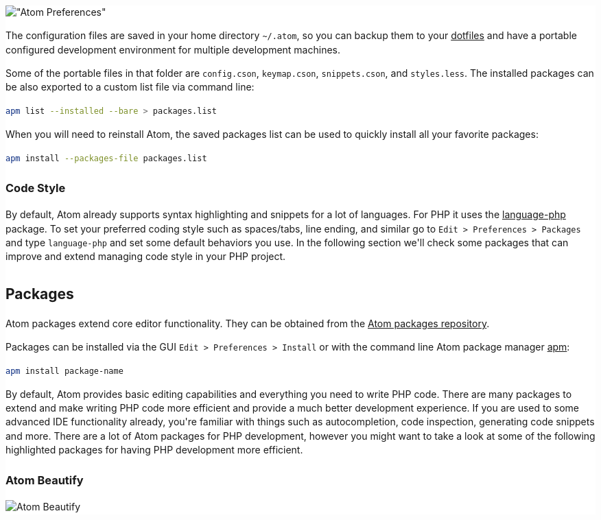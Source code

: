 !["Atom Preferences"](https://raw.githubusercontent.com/php-earth/php-resources-assets/master/images/interoperability/atom-preferences.png "Atom Preferences")

The configuration files are saved in your home directory `~/.atom`, so you can
backup them to your [dotfiles](https://dotfiles.github.io/) and have a portable
configured development environment for multiple development machines.

Some of the portable files in that folder are `config.cson`, `keymap.cson`,
`snippets.cson`, and `styles.less`. The installed packages can be also exported
to a custom list file via command line:

```bash
apm list --installed --bare > packages.list
```

When you will need to reinstall Atom, the saved packages list can be used to quickly
install all your favorite packages:

```bash
apm install --packages-file packages.list
```

### Code Style

By default, Atom already supports syntax highlighting and snippets for a lot of
languages. For PHP it uses the [language-php](https://atom.io/packages/language-php)
package. To set your preferred coding style such as spaces/tabs, line ending, and
similar go to `Edit > Preferences > Packages` and type `language-php` and set
some default behaviors you use. In the following section we'll check some packages
that can improve and extend managing code style in your PHP project.

## Packages

Atom packages extend core editor functionality. They can be obtained from
the [Atom packages repository](https://atom.io/packages).

Packages can be installed via the GUI `Edit > Preferences > Install` or with the
command line Atom package manager [apm](https://github.com/atom/apm):

```bash
apm install package-name
```

By default, Atom provides basic editing capabilities and everything you need to
write PHP code. There are many packages to extend and make writing PHP code
more efficient and provide a much better development experience. If you are used
to some advanced IDE functionality already, you're familiar with things such as
autocompletion, code inspection, generating code snippets and more. There are
a lot of Atom packages for PHP development, however you might want to take a look
at some of the following highlighted packages for having PHP development more
efficient.

### Atom Beautify

![Atom Beautify](https://raw.githubusercontent.com/php-earth/php-resources-assets/master/images/interoperability/atom-beautify.gif "Atom Beautify")
